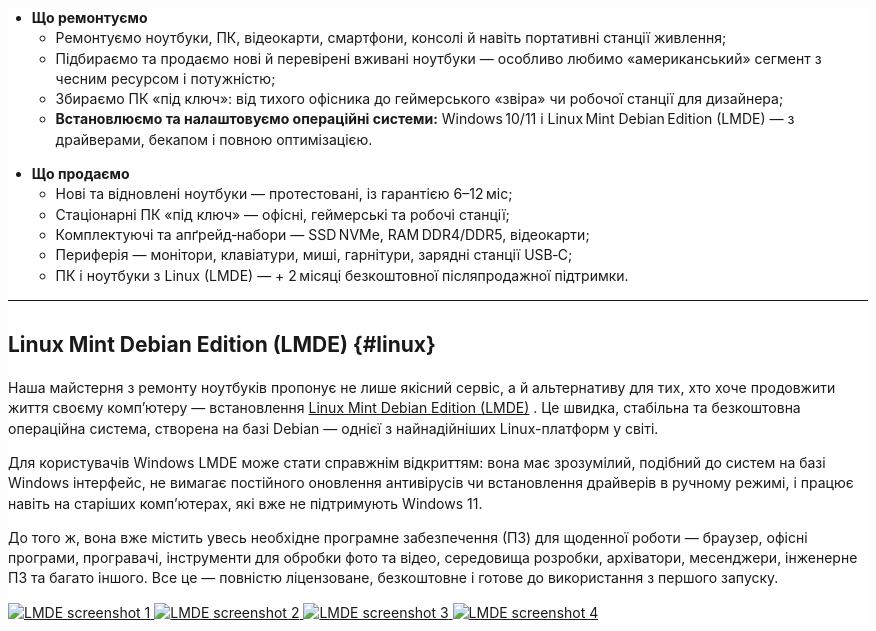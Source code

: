 <script>
  document.getElementById('shop-video')
          .addEventListener('loadedmetadata', function () {
            this.volume = 0.5;
          });
</script>

<span id="whatwerepair"></span>

- **Що ремонтуємо**
  * Ремонтуємо ноутбуки, ПК, відеокарти, смартфони, консолі й навіть портативні станції живлення;
  * Підбираємо та продаємо нові й перевірені вживані ноутбуки — особливо любимо «американський» сегмент з чесним ресурсом і потужністю;
  * Збираємо ПК «під ключ»: від тихого офісника до геймерського «звіра» чи робочої станції для дизайнера;
  * **Встановлюємо та налаштовуємо операційні системи:** Windows 10/11 і Linux Mint Debian Edition (LMDE) — з драйверами, бекапом і повною оптимізацією. 

<span id="whatwesell"></span>

- **Що продаємо**
  * Нові та відновлені ноутбуки — протестовані, із гарантією 6–12 міс;
  * Стаціонарні ПК «під ключ» — офісні, геймерські та робочі станції;
  * Комплектуючі та апґрейд‑набори — SSD NVMe, RAM DDR4/DDR5, відеокарти;
  * Периферія — монітори, клавіатури, миші, гарнітури, зарядні станції USB‑C;
  * ПК і ноутбуки з Linux (LMDE) — + 2 місяці безкоштовної післяпродажної підтримки.

---

## Linux Mint Debian Edition (LMDE) {#linux}

Наша майстерня з ремонту ноутбуків пропонує не лише якісний сервіс, а й альтернативу для тих, хто хоче продовжити життя своєму комп’ютеру — встановлення <a href="https://www.linuxmint.com/download_lmde.php" target="_blank" rel="noopener noreferrer">Linux Mint Debian Edition (LMDE)</a>
. Це швидка, стабільна та безкоштовна операційна система, створена на базі Debian — однієї з найнадійніших Linux-платформ у світі.

Для користувачів Windows LMDE може стати справжнім відкриттям: вона має зрозумілий, подібний до систем на базі Windows інтерфейс, не вимагає постійного оновлення антивірусів чи встановлення драйверів в ручному режимі, і працює навіть на старіших комп’ютерах, які вже не підтримують Windows 11. 

До того ж, вона вже містить увесь необхідне програмне забезпечення (ПЗ) для щоденної роботи — браузер, офісні програми, програвачі, інструменти для обробки фото та відео, середовища розробки, архіватори, месенджери, інженерне ПЗ та багато іншого. Все це — повністю ліцензоване, безкоштовне і готове до використання з першого запуску.

<div class="project-gallery">
  <a href="{{ '/assets/images/linux_lmde_screenshots/linux_lmde_screenshot_1.png' | relative_url }}" class="glightbox" data-gallery="lmde">
    <img src="{{ '/assets/images/linux_lmde_screenshots/linux_lmde_screenshot_thumb_1.png' | relative_url }}" alt="LMDE screenshot 1">
  </a>
  <a href="{{ '/assets/images/linux_lmde_screenshots/linux_lmde_screenshot_2.png' | relative_url }}" class="glightbox" data-gallery="lmde">
    <img src="{{ '/assets/images/linux_lmde_screenshots/linux_lmde_screenshot_thumb_2.png' | relative_url }}" alt="LMDE screenshot 2">
  </a>
    <a href="{{ '/assets/images/linux_lmde_screenshots/linux_lmde_screenshot_3.png' | relative_url }}" class="glightbox" data-gallery="lmde">
    <img src="{{ '/assets/images/linux_lmde_screenshots/linux_lmde_screenshot_thumb_3.png' | relative_url }}" alt="LMDE screenshot 3">
  </a>
    <a href="{{ '/assets/images/linux_lmde_screenshots/linux_lmde_screenshot_4.png' | relative_url }}" class="glightbox" data-gallery="lmde">
    <img src="{{ '/assets/images/linux_lmde_screenshots/linux_lmde_screenshot_thumb_4.png' | relative_url }}" alt="LMDE screenshot 4">
  </a>